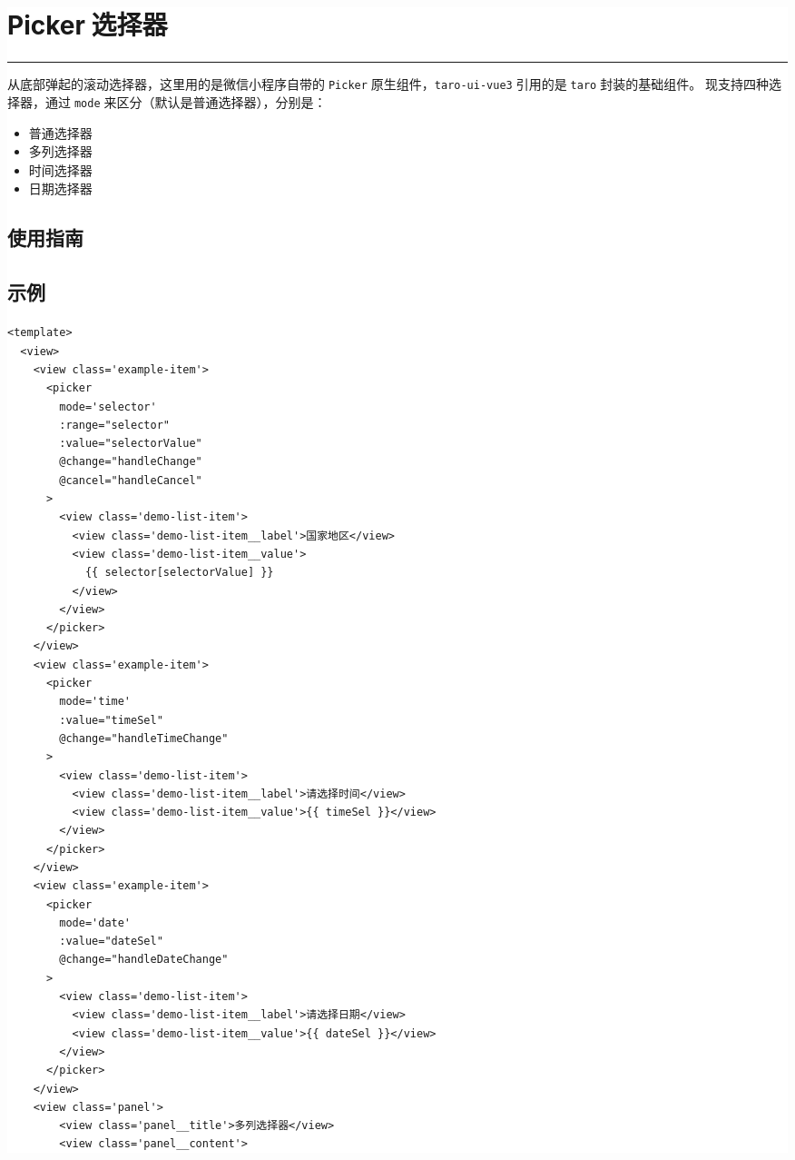 # Picker 选择器

---

从底部弹起的滚动选择器，这里用的是微信小程序自带的 `Picker` 原生组件，`taro-ui-vue3` 引用的是 `taro` 封装的基础组件。
现支持四种选择器，通过 `mode` 来区分（默认是普通选择器），分别是：
- 普通选择器
- 多列选择器
- 时间选择器
- 日期选择器

## 使用指南


## 示例


```vue
<template>
  <view>
    <view class='example-item'>
      <picker
        mode='selector'
        :range="selector"
        :value="selectorValue"
        @change="handleChange"
        @cancel="handleCancel"
      >
        <view class='demo-list-item'>
          <view class='demo-list-item__label'>国家地区</view>
          <view class='demo-list-item__value'>
            {{ selector[selectorValue] }}
          </view>
        </view>
      </picker>
    </view>
    <view class='example-item'>
      <picker
        mode='time'
        :value="timeSel"
        @change="handleTimeChange"
      >
        <view class='demo-list-item'>
          <view class='demo-list-item__label'>请选择时间</view>
          <view class='demo-list-item__value'>{{ timeSel }}</view>
        </view>
      </picker>
    </view>
    <view class='example-item'>
      <picker
        mode='date'
        :value="dateSel"
        @change="handleDateChange"
      >
        <view class='demo-list-item'>
          <view class='demo-list-item__label'>请选择日期</view>
          <view class='demo-list-item__value'>{{ dateSel }}</view>
        </view>
      </picker>
    </view>
    <view class='panel'>
        <view class='panel__title'>多列选择器</view>
        <view class='panel__content'>
```